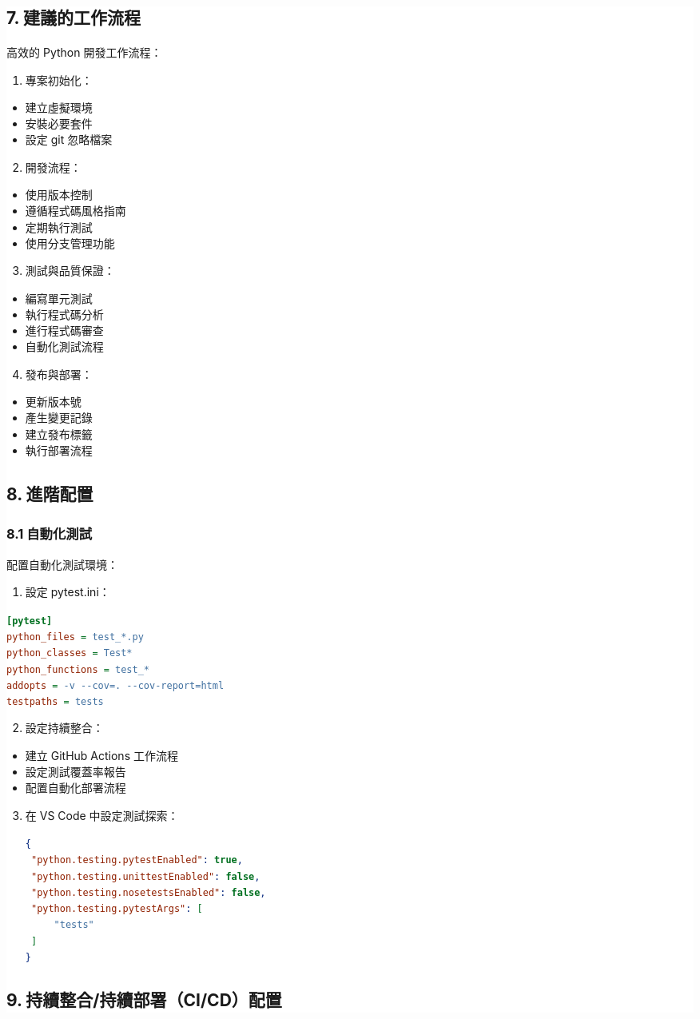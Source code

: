## 7. 建議的工作流程
高效的 Python 開發工作流程：

1. 專案初始化：
- 建立虛擬環境
- 安裝必要套件
- 設定 git 忽略檔案

2. 開發流程：
- 使用版本控制
- 遵循程式碼風格指南
- 定期執行測試
- 使用分支管理功能

3. 測試與品質保證：
- 編寫單元測試
- 執行程式碼分析
- 進行程式碼審查
- 自動化測試流程

4. 發布與部署：
- 更新版本號
- 產生變更記錄
- 建立發布標籤
- 執行部署流程

## 8. 進階配置  
### 8.1 自動化測試
配置自動化測試環境：
1. 設定 pytest.ini：
```ini
[pytest]
python_files = test_*.py
python_classes = Test*
python_functions = test_*
addopts = -v --cov=. --cov-report=html
testpaths = tests
```

2. 設定持續整合：
- 建立 GitHub Actions 工作流程
- 設定測試覆蓋率報告
- 配置自動化部署流程
  
3. 在 VS Code 中設定測試探索：
   ```json
   {
    "python.testing.pytestEnabled": true,
    "python.testing.unittestEnabled": false,
    "python.testing.nosetestsEnabled": false,
    "python.testing.pytestArgs": [
        "tests"
    ]
   }
   ```
## 9. 持續整合/持續部署（CI/CD）配置
